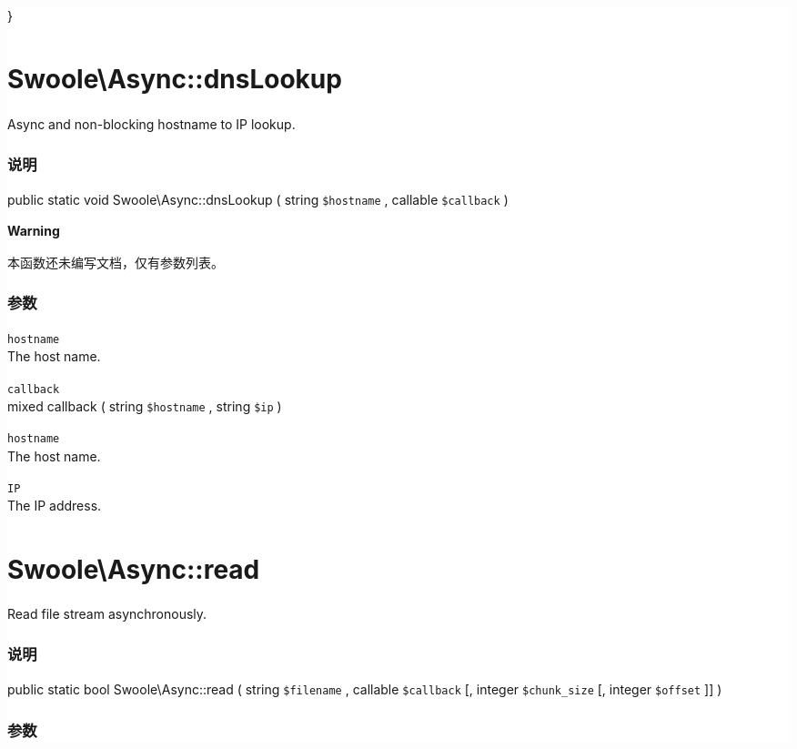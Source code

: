 }

Swoole\\Async::dnsLookup
========================

Async and non-blocking hostname to IP lookup.

### 说明

<span class="modifier">public</span> <span
class="modifier">static</span> <span class="type">void</span> <span
class="methodname">Swoole\\Async::dnsLookup</span> ( <span
class="methodparam"><span class="type">string</span> `$hostname`</span>
, <span class="methodparam"><span class="type">callable</span>
`$callback`</span> )

**Warning**

本函数还未编写文档，仅有参数列表。

### 参数

`hostname`  
The host name.

`callback`  
<span class="type">mixed</span> <span class="methodname"><span
class="replaceable">callback</span></span> ( <span
class="methodparam"><span class="type">string</span> `$hostname`</span>
, <span class="methodparam"><span class="type">string</span>
`$ip`</span> )

`hostname`  
The host name.

`IP`  
The IP address.

Swoole\\Async::read
===================

Read file stream asynchronously.

### 说明

<span class="modifier">public</span> <span
class="modifier">static</span> <span class="type">bool</span> <span
class="methodname">Swoole\\Async::read</span> ( <span
class="methodparam"><span class="type">string</span> `$filename`</span>
, <span class="methodparam"><span class="type">callable</span>
`$callback`</span> \[, <span class="methodparam"><span
class="type">integer</span> `$chunk_size`</span> \[, <span
class="methodparam"><span class="type">integer</span> `$offset`</span>
\]\] )

### 参数
